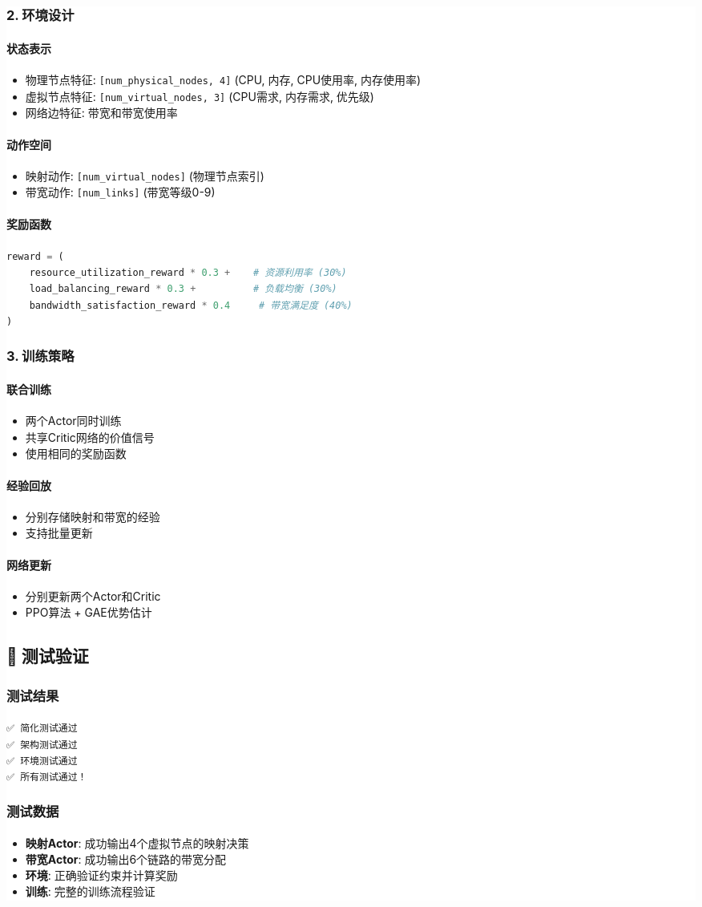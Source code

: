 ### 2. **环境设计**

#### **状态表示**
- 物理节点特征: `[num_physical_nodes, 4]` (CPU, 内存, CPU使用率, 内存使用率)
- 虚拟节点特征: `[num_virtual_nodes, 3]` (CPU需求, 内存需求, 优先级)
- 网络边特征: 带宽和带宽使用率

#### **动作空间**
- 映射动作: `[num_virtual_nodes]` (物理节点索引)
- 带宽动作: `[num_links]` (带宽等级0-9)

#### **奖励函数**
```python
reward = (
    resource_utilization_reward * 0.3 +    # 资源利用率 (30%)
    load_balancing_reward * 0.3 +          # 负载均衡 (30%)
    bandwidth_satisfaction_reward * 0.4     # 带宽满足度 (40%)
)
```

### 3. **训练策略**

#### **联合训练**
- 两个Actor同时训练
- 共享Critic网络的价值信号
- 使用相同的奖励函数

#### **经验回放**
- 分别存储映射和带宽的经验
- 支持批量更新

#### **网络更新**
- 分别更新两个Actor和Critic
- PPO算法 + GAE优势估计

## 🧪 测试验证

### 测试结果
```
✅ 简化测试通过
✅ 架构测试通过
✅ 环境测试通过
✅ 所有测试通过！
```

### 测试数据
- **映射Actor**: 成功输出4个虚拟节点的映射决策
- **带宽Actor**: 成功输出6个链路的带宽分配
- **环境**: 正确验证约束并计算奖励
- **训练**: 完整的训练流程验证
